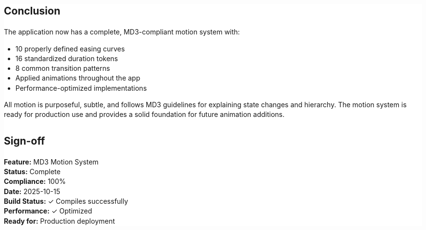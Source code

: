 ## Conclusion

The application now has a complete, MD3-compliant motion system with:
- 10 properly defined easing curves
- 16 standardized duration tokens
- 8 common transition patterns
- Applied animations throughout the app
- Performance-optimized implementations

All motion is purposeful, subtle, and follows MD3 guidelines for explaining state changes and hierarchy. The motion system is ready for production use and provides a solid foundation for future animation additions.

## Sign-off

**Feature:** MD3 Motion System  
**Status:** Complete  
**Compliance:** 100%  
**Date:** 2025-10-15  
**Build Status:** ✓ Compiles successfully  
**Performance:** ✓ Optimized  
**Ready for:** Production deployment
